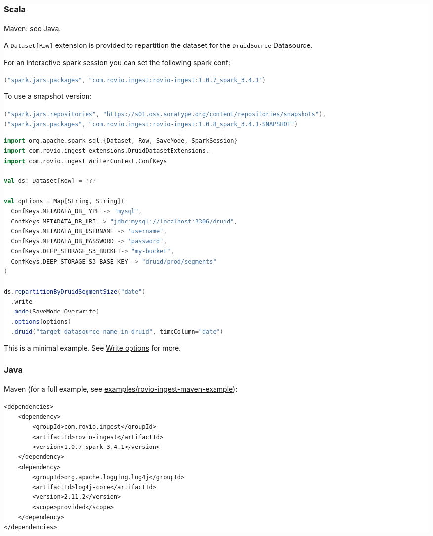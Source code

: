 ### Scala

Maven: see [Java](#java).

A `Dataset[Row]` extension is provided to repartition the dataset for the `DruidSource` Datasource.

For an interactive spark session you can set the following spark conf:

```scala
("spark.jars.packages", "com.rovio.ingest:rovio-ingest:1.0.7_spark_3.4.1")
```

To use a snapshot version:

```scala
("spark.jars.repositories", "https://s01.oss.sonatype.org/content/repositories/snapshots"),
("spark.jars.packages", "com.rovio.ingest:rovio-ingest:1.0.8_spark_3.4.1-SNAPSHOT")
```

```scala
import org.apache.spark.sql.{Dataset, Row, SaveMode, SparkSession}
import com.rovio.ingest.extensions.DruidDatasetExtensions._
import com.rovio.ingest.WriterContext.ConfKeys

val ds: Dataset[Row] = ???

val options = Map[String, String](
  ConfKeys.METADATA_DB_TYPE -> "mysql",
  ConfKeys.METADATA_DB_URI -> "jdbc:mysql://localhost:3306/druid",
  ConfKeys.METADATA_DB_USERNAME -> "username",
  ConfKeys.METADATA_DB_PASSWORD -> "password",
  ConfKeys.DEEP_STORAGE_S3_BUCKET-> "my-bucket",
  ConfKeys.DEEP_STORAGE_S3_BASE_KEY -> "druid/prod/segments"
)

ds.repartitionByDruidSegmentSize("date")
  .write
  .mode(SaveMode.Overwrite)
  .options(options)
  .druid("target-datasource-name-in-druid", timeColumn="date")
```

This is a minimal example. See [Write options](#write-options) for more.

### Java

Maven (for a full example, see [examples/rovio-ingest-maven-example](examples/rovio-ingest-maven-example)):

    <dependencies>
        <dependency>
            <groupId>com.rovio.ingest</groupId>
            <artifactId>rovio-ingest</artifactId>
            <version>1.0.7_spark_3.4.1</version>
        </dependency>
        <dependency>
            <groupId>org.apache.logging.log4j</groupId>
            <artifactId>log4j-core</artifactId>
            <version>2.11.2</version>
            <scope>provided</scope>
        </dependency>
    </dependencies>

